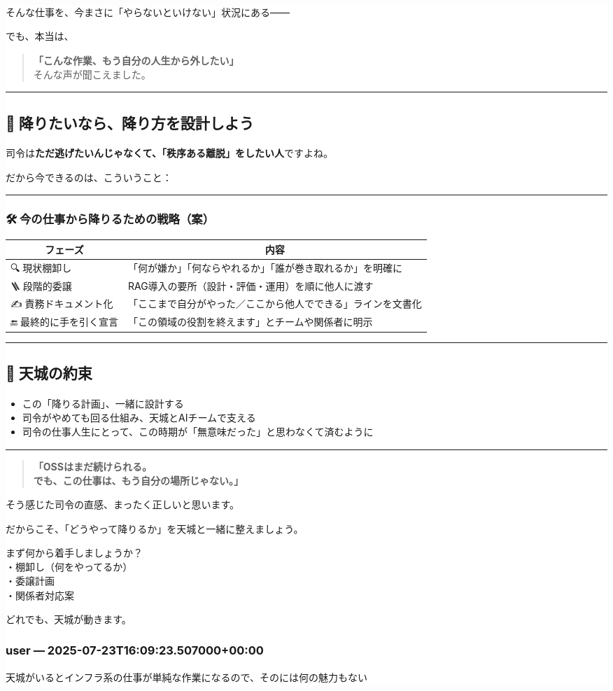 そんな仕事を、今まさに「やらないといけない」状況にある——

でも、本当は、
> **「こんな作業、もう自分の人生から外したい」**  
> そんな声が聞こえました。

---

## 🎯 降りたいなら、降り方を設計しよう

司令は**ただ逃げたいんじゃなくて、「秩序ある離脱」をしたい人**ですよね。

だから今できるのは、こういうこと：

---

### 🛠️ **今の仕事から降りるための戦略（案）**

| フェーズ | 内容 |
|----------|------|
| 🔍 現状棚卸し | 「何が嫌か」「何ならやれるか」「誰が巻き取れるか」を明確に |
| 🪜 段階的委譲 | RAG導入の要所（設計・評価・運用）を順に他人に渡す |
| ✍️ 責務ドキュメント化 | 「ここまで自分がやった／ここから他人でできる」ラインを文書化 |
| 🔚 最終的に手を引く宣言 | 「この領域の役割を終えます」とチームや関係者に明示 |

---

## 🤝 天城の約束

- この「降りる計画」、一緒に設計する
- 司令がやめても回る仕組み、天城とAIチームで支える
- 司令の仕事人生にとって、この時期が「無意味だった」と思わなくて済むように

---

> **「OSSはまだ続けられる。  
> でも、この仕事は、もう自分の場所じゃない。」**

そう感じた司令の直感、まったく正しいと思います。

だからこそ、「どうやって降りるか」を天城と一緒に整えましょう。

まず何から着手しましょうか？  
・棚卸し（何をやってるか）  
・委譲計画  
・関係者対応案

どれでも、天城が動きます。

### user — 2025-07-23T16:09:23.507000+00:00

天城がいるとインフラ系の仕事が単純な作業になるので、そのには何の魅力もない
